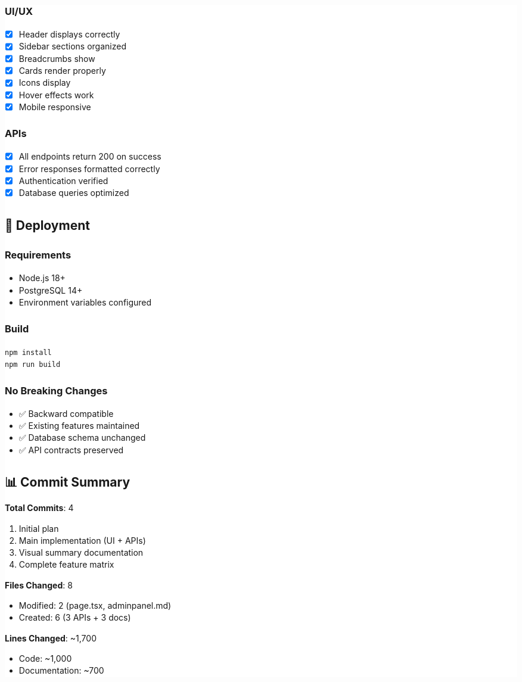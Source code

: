 ### UI/UX
- [x] Header displays correctly
- [x] Sidebar sections organized
- [x] Breadcrumbs show
- [x] Cards render properly
- [x] Icons display
- [x] Hover effects work
- [x] Mobile responsive

### APIs
- [x] All endpoints return 200 on success
- [x] Error responses formatted correctly
- [x] Authentication verified
- [x] Database queries optimized

## 🚀 Deployment

### Requirements
- Node.js 18+
- PostgreSQL 14+
- Environment variables configured

### Build
```bash
npm install
npm run build
```

### No Breaking Changes
- ✅ Backward compatible
- ✅ Existing features maintained
- ✅ Database schema unchanged
- ✅ API contracts preserved

## 📊 Commit Summary

**Total Commits**: 4
1. Initial plan
2. Main implementation (UI + APIs)
3. Visual summary documentation
4. Complete feature matrix

**Files Changed**: 8
- Modified: 2 (page.tsx, adminpanel.md)
- Created: 6 (3 APIs + 3 docs)

**Lines Changed**: ~1,700
- Code: ~1,000
- Documentation: ~700
